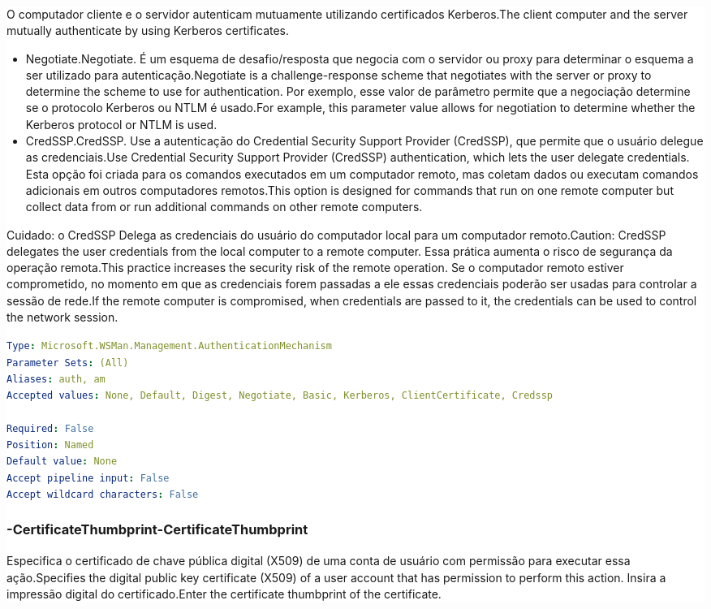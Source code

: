 <span data-ttu-id="b1f33-151">O computador cliente e o servidor autenticam mutuamente utilizando certificados Kerberos.</span><span class="sxs-lookup"><span data-stu-id="b1f33-151">The client computer and the server mutually authenticate by using Kerberos certificates.</span></span>
- <span data-ttu-id="b1f33-152">Negotiate.</span><span class="sxs-lookup"><span data-stu-id="b1f33-152">Negotiate.</span></span>
<span data-ttu-id="b1f33-153">É um esquema de desafio/resposta que negocia com o servidor ou proxy para determinar o esquema a ser utilizado para autenticação.</span><span class="sxs-lookup"><span data-stu-id="b1f33-153">Negotiate is a challenge-response scheme that negotiates with the server or proxy to determine the scheme to use for authentication.</span></span>
<span data-ttu-id="b1f33-154">Por exemplo, esse valor de parâmetro permite que a negociação determine se o protocolo Kerberos ou NTLM é usado.</span><span class="sxs-lookup"><span data-stu-id="b1f33-154">For example, this parameter value allows for negotiation to determine whether the Kerberos protocol or NTLM is used.</span></span>
- <span data-ttu-id="b1f33-155">CredSSP.</span><span class="sxs-lookup"><span data-stu-id="b1f33-155">CredSSP.</span></span>
<span data-ttu-id="b1f33-156">Use a autenticação do Credential Security Support Provider (CredSSP), que permite que o usuário delegue as credenciais.</span><span class="sxs-lookup"><span data-stu-id="b1f33-156">Use Credential Security Support Provider (CredSSP) authentication, which lets the user delegate credentials.</span></span>
<span data-ttu-id="b1f33-157">Esta opção foi criada para os comandos executados em um computador remoto, mas coletam dados ou executam comandos adicionais em outros computadores remotos.</span><span class="sxs-lookup"><span data-stu-id="b1f33-157">This option is designed for commands that run on one remote computer but collect data from or run additional commands on other remote computers.</span></span>

<span data-ttu-id="b1f33-158">Cuidado: o CredSSP Delega as credenciais do usuário do computador local para um computador remoto.</span><span class="sxs-lookup"><span data-stu-id="b1f33-158">Caution: CredSSP delegates the user credentials from the local computer to a remote computer.</span></span>
<span data-ttu-id="b1f33-159">Essa prática aumenta o risco de segurança da operação remota.</span><span class="sxs-lookup"><span data-stu-id="b1f33-159">This practice increases the security risk of the remote operation.</span></span>
<span data-ttu-id="b1f33-160">Se o computador remoto estiver comprometido, no momento em que as credenciais forem passadas a ele essas credenciais poderão ser usadas para controlar a sessão de rede.</span><span class="sxs-lookup"><span data-stu-id="b1f33-160">If the remote computer is compromised, when credentials are passed to it, the credentials can be used to control the network session.</span></span>

```yaml
Type: Microsoft.WSMan.Management.AuthenticationMechanism
Parameter Sets: (All)
Aliases: auth, am
Accepted values: None, Default, Digest, Negotiate, Basic, Kerberos, ClientCertificate, Credssp

Required: False
Position: Named
Default value: None
Accept pipeline input: False
Accept wildcard characters: False
```

### <span data-ttu-id="b1f33-161">-CertificateThumbprint</span><span class="sxs-lookup"><span data-stu-id="b1f33-161">-CertificateThumbprint</span></span>
<span data-ttu-id="b1f33-162">Especifica o certificado de chave pública digital (X509) de uma conta de usuário com permissão para executar essa ação.</span><span class="sxs-lookup"><span data-stu-id="b1f33-162">Specifies the digital public key certificate (X509) of a user account that has permission to perform this action.</span></span>
<span data-ttu-id="b1f33-163">Insira a impressão digital do certificado.</span><span class="sxs-lookup"><span data-stu-id="b1f33-163">Enter the certificate thumbprint of the certificate.</span></span>
